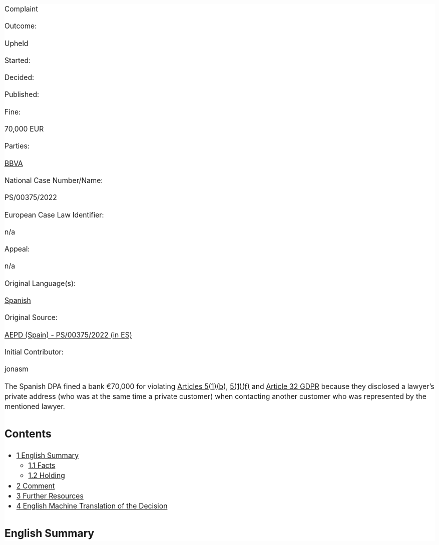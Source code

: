 Complaint

Outcome:

Upheld

Started:

Decided:

Published:

Fine:

70,000 EUR

Parties:

[BBVA](https://www.bbva.com/en/)

National Case Number/Name:

PS/00375/2022

European Case Law Identifier:

n/a

Appeal:

n/a

Original Language(s):

[Spanish](/index.php?title=Category:Spanish "Category:Spanish")

Original Source:

[AEPD (Spain) - PS/00375/2022 (in ES)](https://www.aepd.es/es/documento/ps-00375-2022.pdf)

Initial Contributor:

jonasm

The Spanish DPA fined a bank €70,000 for violating [Articles 5(1)(b](/index.php?title=Article_5_GDPR "Article 5 GDPR")), [5(1)(f)](/index.php?title=Article_5_GDPR "Article 5 GDPR") and [Article 32 GDPR](/index.php?title=Article_32_GDPR "Article 32 GDPR") because they disclosed a lawyer’s private address (who was at the same time a private customer) when contacting another customer who was represented by the mentioned lawyer.

## Contents

*   [1 English Summary](#English_Summary)
    *   [1.1 Facts](#Facts)
    *   [1.2 Holding](#Holding)
*   [2 Comment](#Comment)
*   [3 Further Resources](#Further_Resources)
*   [4 English Machine Translation of the Decision](#English_Machine_Translation_of_the_Decision)

## English Summary

